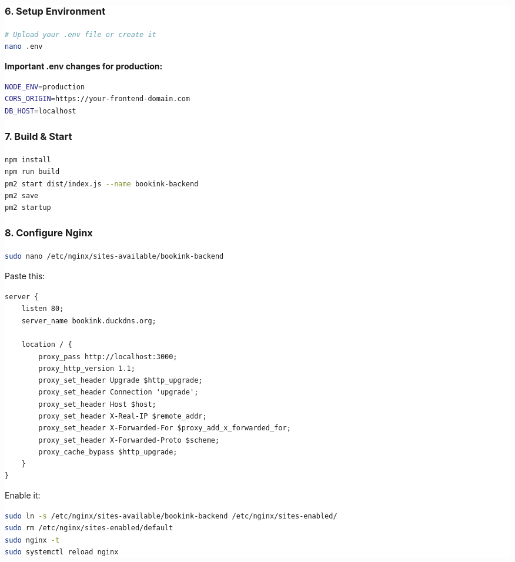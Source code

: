 ### 6. Setup Environment
```bash
# Upload your .env file or create it
nano .env
```

**Important .env changes for production:**
```bash
NODE_ENV=production
CORS_ORIGIN=https://your-frontend-domain.com
DB_HOST=localhost
```

### 7. Build & Start
```bash
npm install
npm run build
pm2 start dist/index.js --name bookink-backend
pm2 save
pm2 startup
```

### 8. Configure Nginx
```bash
sudo nano /etc/nginx/sites-available/bookink-backend
```

Paste this:
```nginx
server {
    listen 80;
    server_name bookink.duckdns.org;

    location / {
        proxy_pass http://localhost:3000;
        proxy_http_version 1.1;
        proxy_set_header Upgrade $http_upgrade;
        proxy_set_header Connection 'upgrade';
        proxy_set_header Host $host;
        proxy_set_header X-Real-IP $remote_addr;
        proxy_set_header X-Forwarded-For $proxy_add_x_forwarded_for;
        proxy_set_header X-Forwarded-Proto $scheme;
        proxy_cache_bypass $http_upgrade;
    }
}
```

Enable it:
```bash
sudo ln -s /etc/nginx/sites-available/bookink-backend /etc/nginx/sites-enabled/
sudo rm /etc/nginx/sites-enabled/default
sudo nginx -t
sudo systemctl reload nginx
```
